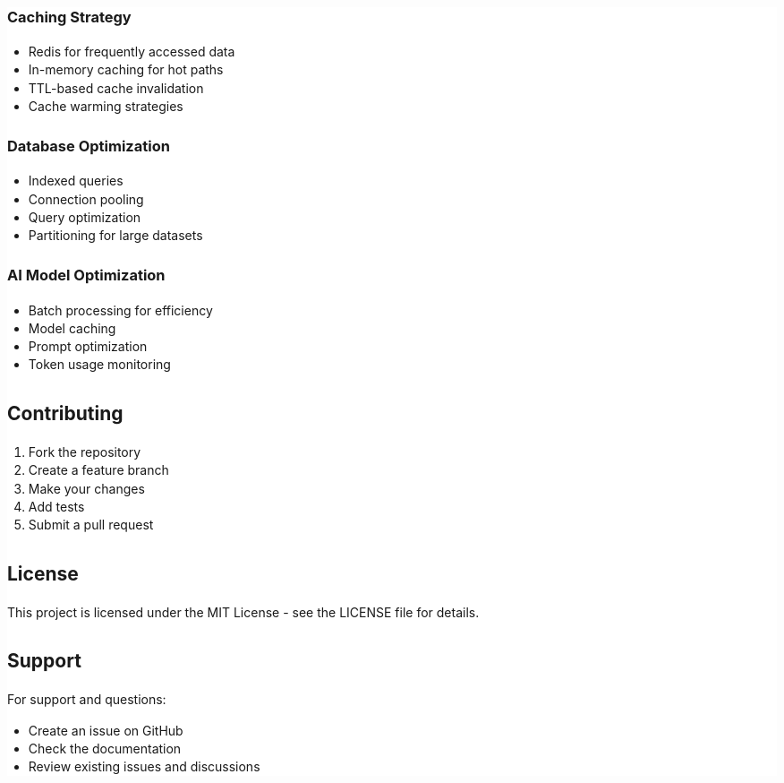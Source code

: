 ### Caching Strategy
- Redis for frequently accessed data
- In-memory caching for hot paths
- TTL-based cache invalidation
- Cache warming strategies

### Database Optimization
- Indexed queries
- Connection pooling
- Query optimization
- Partitioning for large datasets

### AI Model Optimization
- Batch processing for efficiency
- Model caching
- Prompt optimization
- Token usage monitoring

## Contributing

1. Fork the repository
2. Create a feature branch
3. Make your changes
4. Add tests
5. Submit a pull request

## License

This project is licensed under the MIT License - see the LICENSE file for details.

## Support

For support and questions:
- Create an issue on GitHub
- Check the documentation
- Review existing issues and discussions
